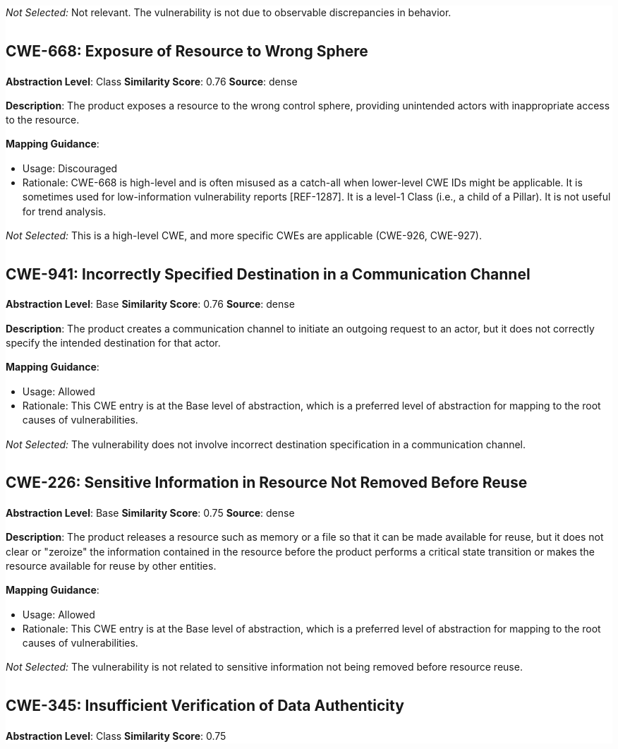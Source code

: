 *Not Selected:* Not relevant. The vulnerability is not due to observable discrepancies in behavior.

## CWE-668: Exposure of Resource to Wrong Sphere
**Abstraction Level**: Class
**Similarity Score**: 0.76
**Source**: dense

**Description**:
The product exposes a resource to the wrong control sphere, providing unintended actors with inappropriate access to the resource.

**Mapping Guidance**:
- Usage: Discouraged
- Rationale: CWE-668 is high-level and is often misused as a catch-all when lower-level CWE IDs might be applicable. It is sometimes used for low-information vulnerability reports [REF-1287]. It is a level-1 Class (i.e., a child of a Pillar). It is not useful for trend analysis.

*Not Selected:* This is a high-level CWE, and more specific CWEs are applicable (CWE-926, CWE-927).

## CWE-941: Incorrectly Specified Destination in a Communication Channel
**Abstraction Level**: Base
**Similarity Score**: 0.76
**Source**: dense

**Description**:
The product creates a communication channel to initiate an outgoing request to an actor, but it does not correctly specify the intended destination for that actor.

**Mapping Guidance**:
- Usage: Allowed
- Rationale: This CWE entry is at the Base level of abstraction, which is a preferred level of abstraction for mapping to the root causes of vulnerabilities.

*Not Selected:* The vulnerability does not involve incorrect destination specification in a communication channel.

## CWE-226: Sensitive Information in Resource Not Removed Before Reuse
**Abstraction Level**: Base
**Similarity Score**: 0.75
**Source**: dense

**Description**:
The product releases a resource such as memory or a file so that it can be made available for reuse, but it does not clear or "zeroize" the information contained in the resource before the product performs a critical state transition or makes the resource available for reuse by other entities.

**Mapping Guidance**:
- Usage: Allowed
- Rationale: This CWE entry is at the Base level of abstraction, which is a preferred level of abstraction for mapping to the root causes of vulnerabilities.

*Not Selected:* The vulnerability is not related to sensitive information not being removed before resource reuse.

## CWE-345: Insufficient Verification of Data Authenticity
**Abstraction Level**: Class
**Similarity Score**: 0.75